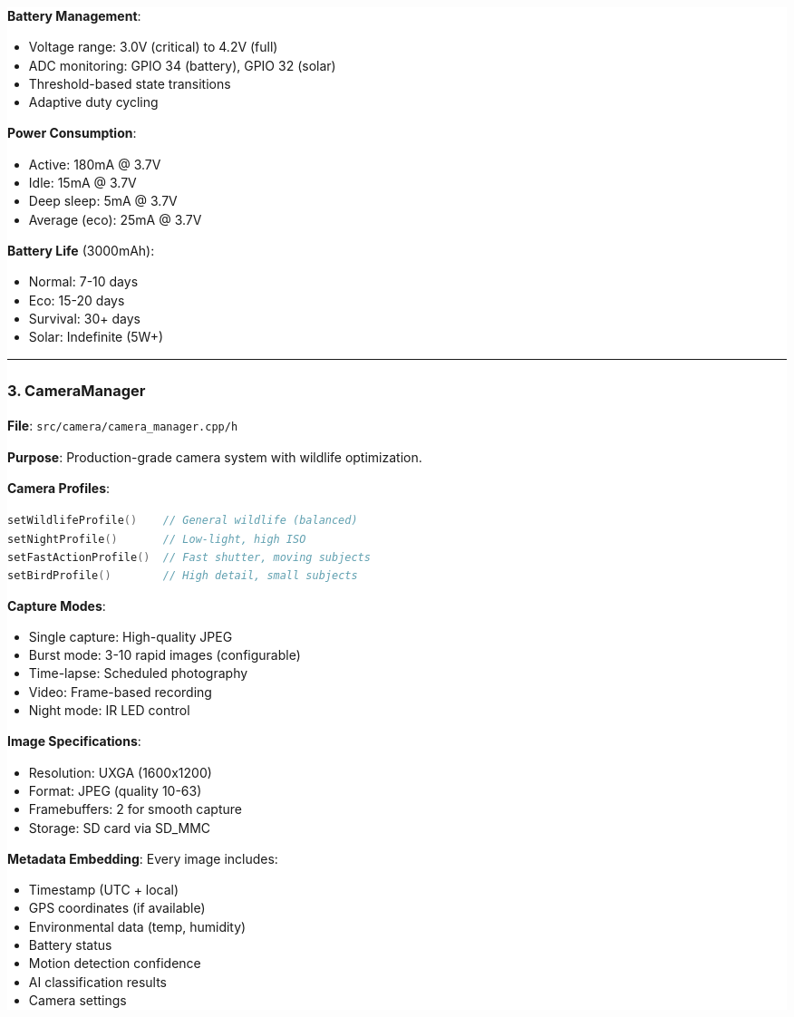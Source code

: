**Battery Management**:
- Voltage range: 3.0V (critical) to 4.2V (full)
- ADC monitoring: GPIO 34 (battery), GPIO 32 (solar)
- Threshold-based state transitions
- Adaptive duty cycling

**Power Consumption**:
- Active: 180mA @ 3.7V
- Idle: 15mA @ 3.7V
- Deep sleep: 5mA @ 3.7V
- Average (eco): 25mA @ 3.7V

**Battery Life** (3000mAh):
- Normal: 7-10 days
- Eco: 15-20 days
- Survival: 30+ days
- Solar: Indefinite (5W+)

---

### 3. CameraManager

**File**: `src/camera/camera_manager.cpp/h`

**Purpose**: Production-grade camera system with wildlife optimization.

**Camera Profiles**:
```cpp
setWildlifeProfile()    // General wildlife (balanced)
setNightProfile()       // Low-light, high ISO
setFastActionProfile()  // Fast shutter, moving subjects
setBirdProfile()        // High detail, small subjects
```

**Capture Modes**:
- Single capture: High-quality JPEG
- Burst mode: 3-10 rapid images (configurable)
- Time-lapse: Scheduled photography
- Video: Frame-based recording
- Night mode: IR LED control

**Image Specifications**:
- Resolution: UXGA (1600x1200)
- Format: JPEG (quality 10-63)
- Framebuffers: 2 for smooth capture
- Storage: SD card via SD_MMC

**Metadata Embedding**:
Every image includes:
- Timestamp (UTC + local)
- GPS coordinates (if available)
- Environmental data (temp, humidity)
- Battery status
- Motion detection confidence
- AI classification results
- Camera settings
